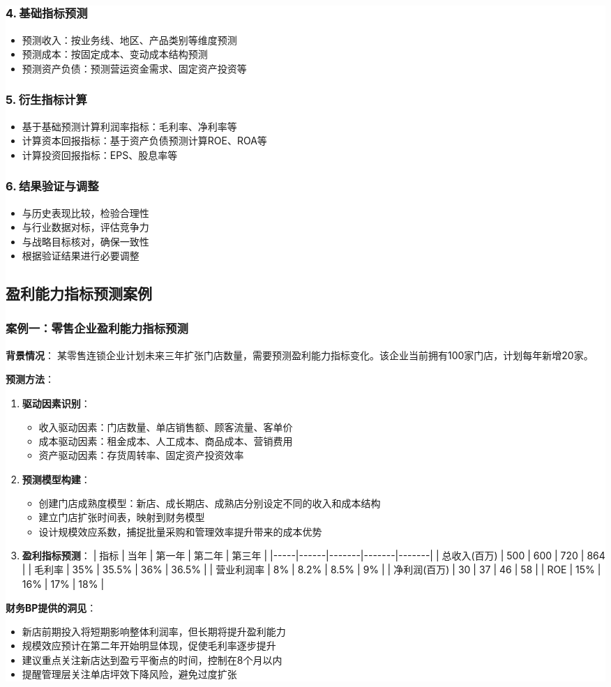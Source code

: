 ### 4. 基础指标预测

- 预测收入：按业务线、地区、产品类别等维度预测
- 预测成本：按固定成本、变动成本结构预测
- 预测资产负债：预测营运资金需求、固定资产投资等

### 5. 衍生指标计算

- 基于基础预测计算利润率指标：毛利率、净利率等
- 计算资本回报指标：基于资产负债预测计算ROE、ROA等
- 计算投资回报指标：EPS、股息率等

### 6. 结果验证与调整

- 与历史表现比较，检验合理性
- 与行业数据对标，评估竞争力
- 与战略目标核对，确保一致性
- 根据验证结果进行必要调整

## 盈利能力指标预测案例

### 案例一：零售企业盈利能力指标预测

**背景情况**：
某零售连锁企业计划未来三年扩张门店数量，需要预测盈利能力指标变化。该企业当前拥有100家门店，计划每年新增20家。

**预测方法**：
1. **驱动因素识别**：
   - 收入驱动因素：门店数量、单店销售额、顾客流量、客单价
   - 成本驱动因素：租金成本、人工成本、商品成本、营销费用
   - 资产驱动因素：存货周转率、固定资产投资效率

2. **预测模型构建**：
   - 创建门店成熟度模型：新店、成长期店、成熟店分别设定不同的收入和成本结构
   - 建立门店扩张时间表，映射到财务模型
   - 设计规模效应系数，捕捉批量采购和管理效率提升带来的成本优势

3. **盈利指标预测**：
   | 指标 | 当年 | 第一年 | 第二年 | 第三年 |
   |-----|------|-------|-------|-------|
   | 总收入(百万) | 500 | 600 | 720 | 864 |
   | 毛利率 | 35% | 35.5% | 36% | 36.5% |
   | 营业利润率 | 8% | 8.2% | 8.5% | 9% |
   | 净利润(百万) | 30 | 37 | 46 | 58 |
   | ROE | 15% | 16% | 17% | 18% |

**财务BP提供的洞见**：
- 新店前期投入将短期影响整体利润率，但长期将提升盈利能力
- 规模效应预计在第二年开始明显体现，促使毛利率逐步提升
- 建议重点关注新店达到盈亏平衡点的时间，控制在8个月以内
- 提醒管理层关注单店坪效下降风险，避免过度扩张

